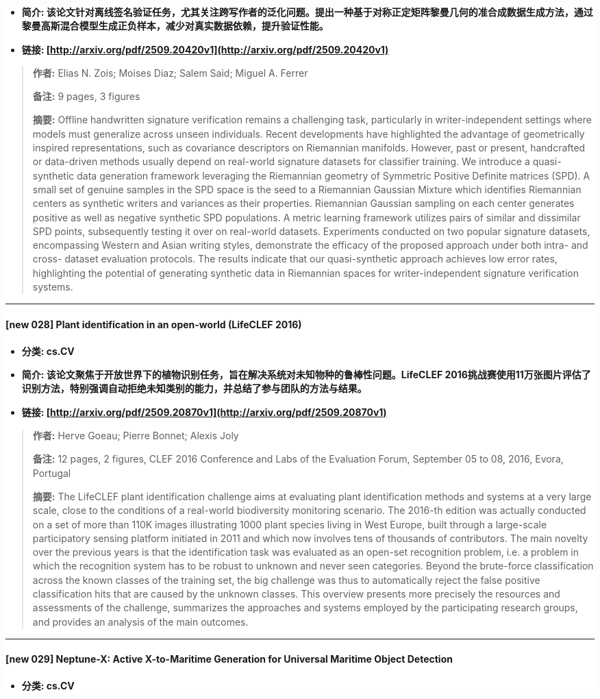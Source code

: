 - **简介: 该论文针对离线签名验证任务，尤其关注跨写作者的泛化问题。提出一种基于对称正定矩阵黎曼几何的准合成数据生成方法，通过黎曼高斯混合模型生成正负样本，减少对真实数据依赖，提升验证性能。**

- **链接: [http://arxiv.org/pdf/2509.20420v1](http://arxiv.org/pdf/2509.20420v1)**

> **作者:** Elias N. Zois; Moises Diaz; Salem Said; Miguel A. Ferrer
>
> **备注:** 9 pages, 3 figures
>
> **摘要:** Offline handwritten signature verification remains a challenging task, particularly in writer-independent settings where models must generalize across unseen individuals. Recent developments have highlighted the advantage of geometrically inspired representations, such as covariance descriptors on Riemannian manifolds. However, past or present, handcrafted or data-driven methods usually depend on real-world signature datasets for classifier training. We introduce a quasi-synthetic data generation framework leveraging the Riemannian geometry of Symmetric Positive Definite matrices (SPD). A small set of genuine samples in the SPD space is the seed to a Riemannian Gaussian Mixture which identifies Riemannian centers as synthetic writers and variances as their properties. Riemannian Gaussian sampling on each center generates positive as well as negative synthetic SPD populations. A metric learning framework utilizes pairs of similar and dissimilar SPD points, subsequently testing it over on real-world datasets. Experiments conducted on two popular signature datasets, encompassing Western and Asian writing styles, demonstrate the efficacy of the proposed approach under both intra- and cross- dataset evaluation protocols. The results indicate that our quasi-synthetic approach achieves low error rates, highlighting the potential of generating synthetic data in Riemannian spaces for writer-independent signature verification systems.
>
---
#### [new 028] Plant identification in an open-world (LifeCLEF 2016)
- **分类: cs.CV**

- **简介: 该论文聚焦于开放世界下的植物识别任务，旨在解决系统对未知物种的鲁棒性问题。LifeCLEF 2016挑战赛使用11万张图片评估了识别方法，特别强调自动拒绝未知类别的能力，并总结了参与团队的方法与结果。**

- **链接: [http://arxiv.org/pdf/2509.20870v1](http://arxiv.org/pdf/2509.20870v1)**

> **作者:** Herve Goeau; Pierre Bonnet; Alexis Joly
>
> **备注:** 12 pages, 2 figures, CLEF 2016 Conference and Labs of the Evaluation Forum, September 05 to 08, 2016, Evora, Portugal
>
> **摘要:** The LifeCLEF plant identification challenge aims at evaluating plant identification methods and systems at a very large scale, close to the conditions of a real-world biodiversity monitoring scenario. The 2016-th edition was actually conducted on a set of more than 110K images illustrating 1000 plant species living in West Europe, built through a large-scale participatory sensing platform initiated in 2011 and which now involves tens of thousands of contributors. The main novelty over the previous years is that the identification task was evaluated as an open-set recognition problem, i.e. a problem in which the recognition system has to be robust to unknown and never seen categories. Beyond the brute-force classification across the known classes of the training set, the big challenge was thus to automatically reject the false positive classification hits that are caused by the unknown classes. This overview presents more precisely the resources and assessments of the challenge, summarizes the approaches and systems employed by the participating research groups, and provides an analysis of the main outcomes.
>
---
#### [new 029] Neptune-X: Active X-to-Maritime Generation for Universal Maritime Object Detection
- **分类: cs.CV**
